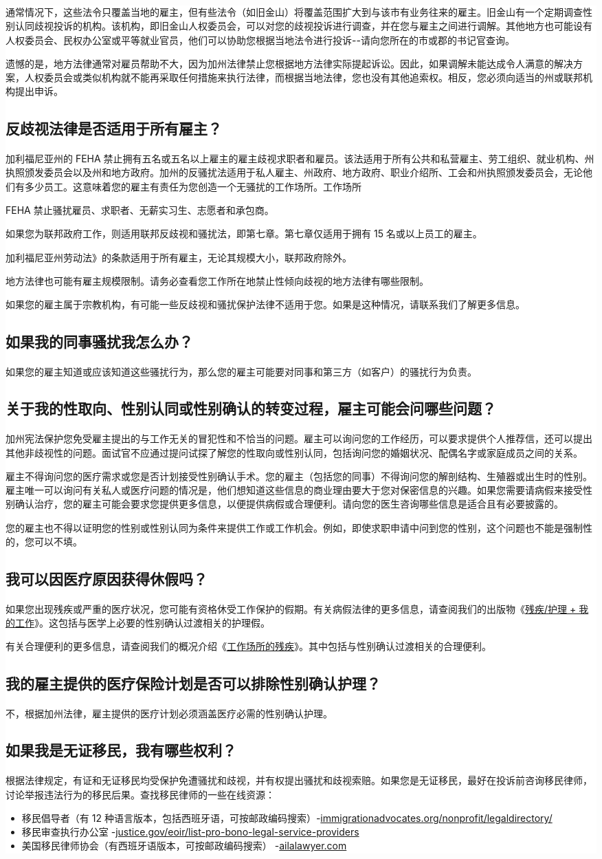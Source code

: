 通常情况下，这些法令只覆盖当地的雇主，但有些法令（如旧金山）将覆盖范围扩大到与该市有业务往来的雇主。旧金山有一个定期调查性别认同歧视投诉的机构。该机构，即旧金山人权委员会，可以对您的歧视投诉进行调查，并在您与雇主之间进行调解。其他地方也可能设有人权委员会、民权办公室或平等就业官员，他们可以协助您根据当地法令进行投诉--请向您所在的市或郡的书记官查询。

遗憾的是，地方法律通常对雇员帮助不大，因为加州法律禁止您根据地方法律实际提起诉讼。因此，如果调解未能达成令人满意的解决方案，人权委员会或类似机构就不能再采取任何措施来执行法律，而根据当地法律，您也没有其他追索权。相反，您必须向适当的州或联邦机构提出申诉。

## 反歧视法律是否适用于所有雇主？

加利福尼亚州的 FEHA 禁止拥有五名或五名以上雇主的雇主歧视求职者和雇员。该法适用于所有公共和私营雇主、劳工组织、就业机构、州执照颁发委员会以及州和地方政府。加州的反骚扰法适用于私人雇主、州政府、地方政府、职业介绍所、工会和州执照颁发委员会，无论他们有多少员工。这意味着您的雇主有责任为您创造一个无骚扰的工作场所。工作场所

FEHA 禁止骚扰雇员、求职者、无薪实习生、志愿者和承包商。

如果您为联邦政府工作，则适用联邦反歧视和骚扰法，即第七章。第七章仅适用于拥有 15 名或以上员工的雇主。

加利福尼亚州劳动法》的条款适用于所有雇主，无论其规模大小，联邦政府除外。

地方法律也可能有雇主规模限制。请务必查看您工作所在地禁止性倾向歧视的地方法律有哪些限制。

如果您的雇主属于宗教机构，有可能一些反歧视和骚扰保护法律不适用于您。如果是这种情况，请联系我们了解更多信息。

## 如果我的同事骚扰我怎么办？

如果您的雇主知道或应该知道这些骚扰行为，那么您的雇主可能要对同事和第三方（如客户）的骚扰行为负责。

## 关于我的性取向、性别认同或性别确认的转变过程，雇主可能会问哪些问题？

加州宪法保护您免受雇主提出的与工作无关的冒犯性和不恰当的问题。雇主可以询问您的工作经历，可以要求提供个人推荐信，还可以提出其他非歧视性的问题。面试官不应通过提问试探了解您的性取向或性别认同，包括询问您的婚姻状况、配偶名字或家庭成员之间的关系。

雇主不得询问您的医疗需求或您是否计划接受性别确认手术。您的雇主（包括您的同事）不得询问您的解剖结构、生殖器或出生时的性别。雇主唯一可以询问有关私人或医疗问题的情况是，他们想知道这些信息的商业理由要大于您对保密信息的兴趣。如果您需要请病假来接受性别确认治疗，您的雇主可能会要求您提供更多信息，以便提供病假或合理便利。请向您的医生咨询哪些信息是适合且有必要披露的。

您的雇主也不得以证明您的性别或性别认同为条件来提供工作或工作机会。例如，即使求职申请中问到您的性别，这个问题也不能是强制性的，您可以不填。

## 我可以因医疗原因获得休假吗？

如果您出现残疾或严重的医疗状况，您可能有资格休受工作保护的假期。有关病假法律的更多信息，请查阅我们的出版物《[残疾/护理 + 我的工作](https://legalaidatwork.org/zh/factsheet/disability-caregiving-my-job/)》。这包括与医学上必要的性别确认过渡相关的护理假。

有关合理便利的更多信息，请查阅我们的概况介绍《[工作场所的残疾](https://legalaidatwork.org/zh/factsheet/disabilities-in-the-workplace-reasonable-accommodation/)》。其中包括与性别确认过渡相关的合理便利。

## 我的雇主提供的医疗保险计划是否可以排除性别确认护理？

不，根据加州法律，雇主提供的医疗计划必须涵盖医疗必需的性别确认护理。

## 如果我是无证移民，我有哪些权利？

根据法律规定，有证和无证移民均受保护免遭骚扰和歧视，并有权提出骚扰和歧视索赔。如果您是无证移民，最好在投诉前咨询移民律师，讨论举报违法行为的移民后果。查找移民律师的一些在线资源：

- 移民倡导者（有 12 种语言版本，包括西班牙语，可按邮政编码搜索）-[immigrationadvocates.org/nonprofit/legaldirectory/](http://immigrationadvocates.org/nonprofit/legaldirectory/)
- 移民审查执行办公室 -[justice.gov/eoir/list-pro-bono-legal-service-providers](http://justice.gov/eoir/list-pro-bono-legal-service-providers)
- 美国移民律师协会（有西班牙语版本，可按邮政编码搜索） -[ailalawyer.com](http://ailalawyer.com)
